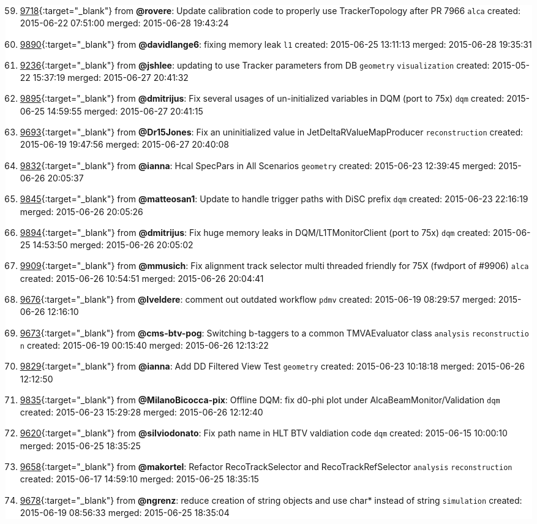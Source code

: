 59. [9718](http://github.com/cms-sw/cmssw/pull/9718){:target="_blank"}  from **@rovere**: Update calibration code to properly use TrackerTopology after PR 7966 `alca`  created: 2015-06-22 07:51:00 merged: 2015-06-28 19:43:24

60. [9890](http://github.com/cms-sw/cmssw/pull/9890){:target="_blank"}  from **@davidlange6**: fixing memory leak `l1`  created: 2015-06-25 13:11:13 merged: 2015-06-28 19:35:31

61. [9236](http://github.com/cms-sw/cmssw/pull/9236){:target="_blank"}  from **@jshlee**: updating to use Tracker parameters from DB `geometry`  `visualization`  created: 2015-05-22 15:37:19 merged: 2015-06-27 20:41:32

62. [9895](http://github.com/cms-sw/cmssw/pull/9895){:target="_blank"}  from **@dmitrijus**: Fix several usages of un-initialized variables in DQM (port to 75x) `dqm`  created: 2015-06-25 14:59:55 merged: 2015-06-27 20:41:15

63. [9693](http://github.com/cms-sw/cmssw/pull/9693){:target="_blank"}  from **@Dr15Jones**: Fix an uninitialized value in JetDeltaRValueMapProducer `reconstruction`  created: 2015-06-19 19:47:56 merged: 2015-06-27 20:40:08

64. [9832](http://github.com/cms-sw/cmssw/pull/9832){:target="_blank"}  from **@ianna**: Hcal SpecPars in All Scenarios `geometry`  created: 2015-06-23 12:39:45 merged: 2015-06-26 20:05:37

65. [9845](http://github.com/cms-sw/cmssw/pull/9845){:target="_blank"}  from **@matteosan1**: Update to handle trigger paths with DiSC prefix `dqm`  created: 2015-06-23 22:16:19 merged: 2015-06-26 20:05:26

66. [9894](http://github.com/cms-sw/cmssw/pull/9894){:target="_blank"}  from **@dmitrijus**: Fix huge memory leaks in DQM/L1TMonitorClient (port to 75x) `dqm`  created: 2015-06-25 14:53:50 merged: 2015-06-26 20:05:02

67. [9909](http://github.com/cms-sw/cmssw/pull/9909){:target="_blank"}  from **@mmusich**: Fix alignment track selector multi threaded friendly for 75X (fwdport of #9906) `alca`  created: 2015-06-26 10:54:51 merged: 2015-06-26 20:04:41

68. [9676](http://github.com/cms-sw/cmssw/pull/9676){:target="_blank"}  from **@lveldere**: comment out outdated workflow `pdmv`  created: 2015-06-19 08:29:57 merged: 2015-06-26 12:16:10

69. [9673](http://github.com/cms-sw/cmssw/pull/9673){:target="_blank"}  from **@cms-btv-pog**: Switching b-taggers to a common TMVAEvaluator class `analysis`  `reconstruction`  created: 2015-06-19 00:15:40 merged: 2015-06-26 12:13:22

70. [9829](http://github.com/cms-sw/cmssw/pull/9829){:target="_blank"}  from **@ianna**: Add DD Filtered View Test `geometry`  created: 2015-06-23 10:18:18 merged: 2015-06-26 12:12:50

71. [9835](http://github.com/cms-sw/cmssw/pull/9835){:target="_blank"}  from **@MilanoBicocca-pix**: Offline DQM: fix d0-phi plot under AlcaBeamMonitor/Validation `dqm`  created: 2015-06-23 15:29:28 merged: 2015-06-26 12:12:40

72. [9620](http://github.com/cms-sw/cmssw/pull/9620){:target="_blank"}  from **@silviodonato**: Fix path name in HLT BTV valdiation code `dqm`  created: 2015-06-15 10:00:10 merged: 2015-06-25 18:35:25

73. [9658](http://github.com/cms-sw/cmssw/pull/9658){:target="_blank"}  from **@makortel**: Refactor RecoTrackSelector and RecoTrackRefSelector `analysis`  `reconstruction`  created: 2015-06-17 14:59:10 merged: 2015-06-25 18:35:15

74. [9678](http://github.com/cms-sw/cmssw/pull/9678){:target="_blank"}  from **@ngrenz**: reduce creation of string objects and use char\* instead of string `simulation`  created: 2015-06-19 08:56:33 merged: 2015-06-25 18:35:04
